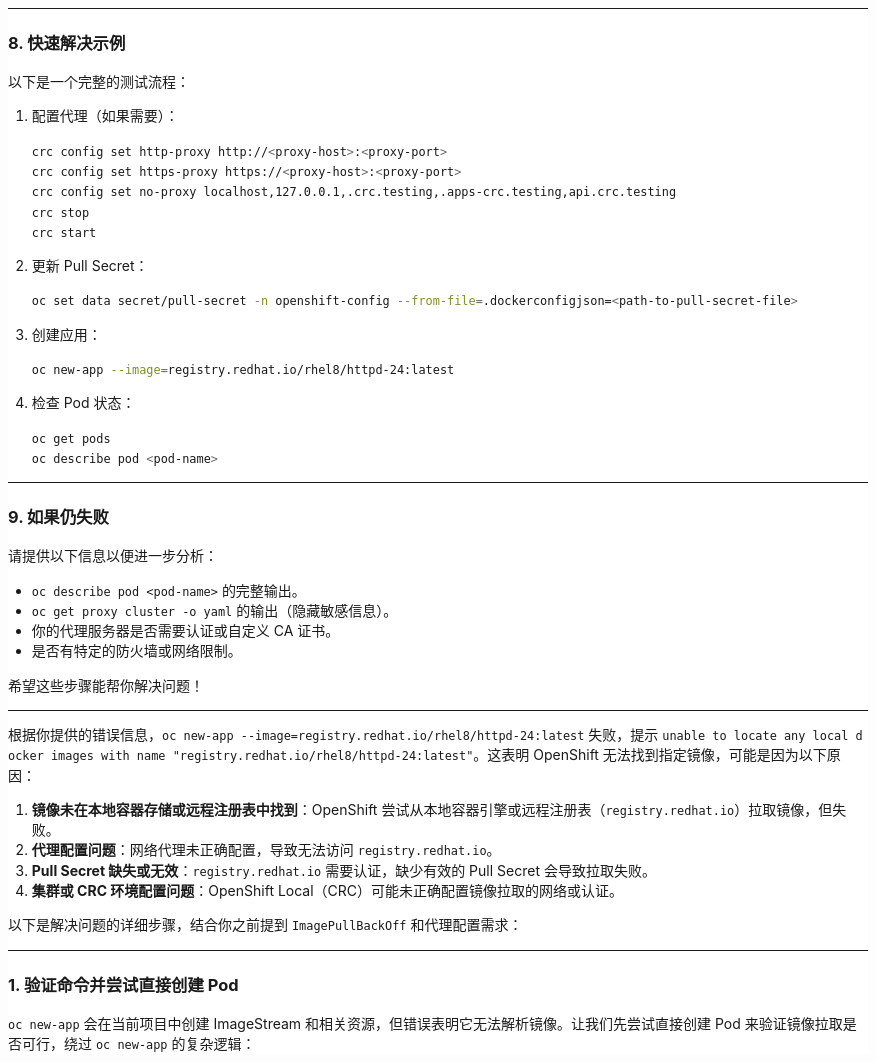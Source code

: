 
---

### 8. **快速解决示例**
以下是一个完整的测试流程：
1. 配置代理（如果需要）：
   ```bash
   crc config set http-proxy http://<proxy-host>:<proxy-port>
   crc config set https-proxy https://<proxy-host>:<proxy-port>
   crc config set no-proxy localhost,127.0.0.1,.crc.testing,.apps-crc.testing,api.crc.testing
   crc stop
   crc start
   ```
2. 更新 Pull Secret：
   ```bash
   oc set data secret/pull-secret -n openshift-config --from-file=.dockerconfigjson=<path-to-pull-secret-file>
   ```
3. 创建应用：
   ```bash
   oc new-app --image=registry.redhat.io/rhel8/httpd-24:latest
   ```
4. 检查 Pod 状态：
   ```bash
   oc get pods
   oc describe pod <pod-name>
   ```

---

### 9. **如果仍失败**
请提供以下信息以便进一步分析：
- `oc describe pod <pod-name>` 的完整输出。
- `oc get proxy cluster -o yaml` 的输出（隐藏敏感信息）。
- 你的代理服务器是否需要认证或自定义 CA 证书。
- 是否有特定的防火墙或网络限制。

希望这些步骤能帮你解决问题！

---

根据你提供的错误信息，`oc new-app --image=registry.redhat.io/rhel8/httpd-24:latest` 失败，提示 `unable to locate any local docker images with name "registry.redhat.io/rhel8/httpd-24:latest"`。这表明 OpenShift 无法找到指定镜像，可能是因为以下原因：

1. **镜像未在本地容器存储或远程注册表中找到**：OpenShift 尝试从本地容器引擎或远程注册表（`registry.redhat.io`）拉取镜像，但失败。
2. **代理配置问题**：网络代理未正确配置，导致无法访问 `registry.redhat.io`。
3. **Pull Secret 缺失或无效**：`registry.redhat.io` 需要认证，缺少有效的 Pull Secret 会导致拉取失败。
4. **集群或 CRC 环境配置问题**：OpenShift Local（CRC）可能未正确配置镜像拉取的网络或认证。

以下是解决问题的详细步骤，结合你之前提到 `ImagePullBackOff` 和代理配置需求：

---

### 1. **验证命令并尝试直接创建 Pod**
`oc new-app` 会在当前项目中创建 ImageStream 和相关资源，但错误表明它无法解析镜像。让我们先尝试直接创建 Pod 来验证镜像拉取是否可行，绕过 `oc new-app` 的复杂逻辑：
